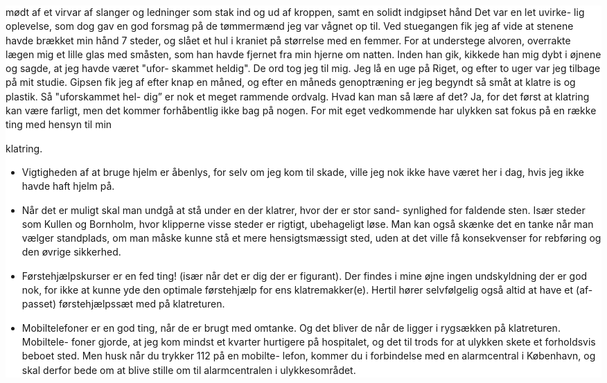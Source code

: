 mødt af et virvar af slanger og ledninger
som stak ind og ud af kroppen, samt en
solidt indgipset hånd Det var en let uvirke-
lig oplevelse, som dog gav en god forsmag
på de tømmermænd jeg var vågnet op til.
Ved stuegangen fik jeg af vide at stenene
havde brækket min hånd 7 steder, og slået et
hul i kraniet på størrelse med en femmer.
For at understege alvoren, overrakte lægen
mig et lille glas med småsten, som han
havde fjernet fra min hjerne om natten.
Inden han gik, kikkede han mig dybt i
øjnene og sagde, at jeg havde været "ufor-
skammet heldig". De ord tog jeg til mig.
Jeg lå en uge på Riget, og efter to uger var
jeg tilbage på mit studie. Gipsen fik jeg af
efter knap en måned, og efter en måneds
genoptræning er jeg begyndt så småt at
klatre is og plastik. Så "uforskammet hel-
dig” er nok et meget rammende ordvalg.
Hvad kan man så lære af det? Ja, for det
først at klatring kan være farligt, men det
kommer forhåbentlig ikke bag på nogen.
For mit eget vedkommende har ulykken sat
fokus på en række ting med hensyn til min

klatring.

- Vigtigheden af at bruge hjelm er åbenlys,
for selv om jeg kom til skade, ville jeg nok
ikke have været her i dag, hvis jeg ikke
havde haft hjelm på.

- Når det er muligt skal man undgå at stå
under en der klatrer, hvor der er stor sand-
synlighed for faldende sten. Især steder som
Kullen og Bornholm, hvor klipperne visse
steder er rigtigt, ubehageligt løse. Man kan
også skænke det en tanke når man vælger
standplads, om man måske kunne stå et
mere hensigtsmæssigt sted, uden at det ville
få konsekvenser for rebføring og den øvrige
sikkerhed.

- Førstehjælpskurser er en fed ting! (især
når det er dig der er figurant). Der findes i
mine øjne ingen undskyldning der er god
nok, for ikke at kunne yde den optimale
førstehjælp for ens klatremakker(e). Hertil
hører selvfølgelig også altid at have et (af-
passet) førstehjælpssæt med på klatreturen.
- Mobiltelefoner er en god ting, når de er
brugt med omtanke. Og det bliver de når de
ligger i rygsækken på klatreturen. Mobiltele-
foner gjorde, at jeg kom mindst et kvarter
hurtigere på hospitalet, og det til trods for at
ulykken skete et forholdsvis beboet sted.
Men husk når du trykker 112 på en mobilte-
lefon, kommer du i forbindelse med en
alarmcentral i København, og skal derfor
bede om at blive stille om til alarmcentralen
i ulykkesområdet.
